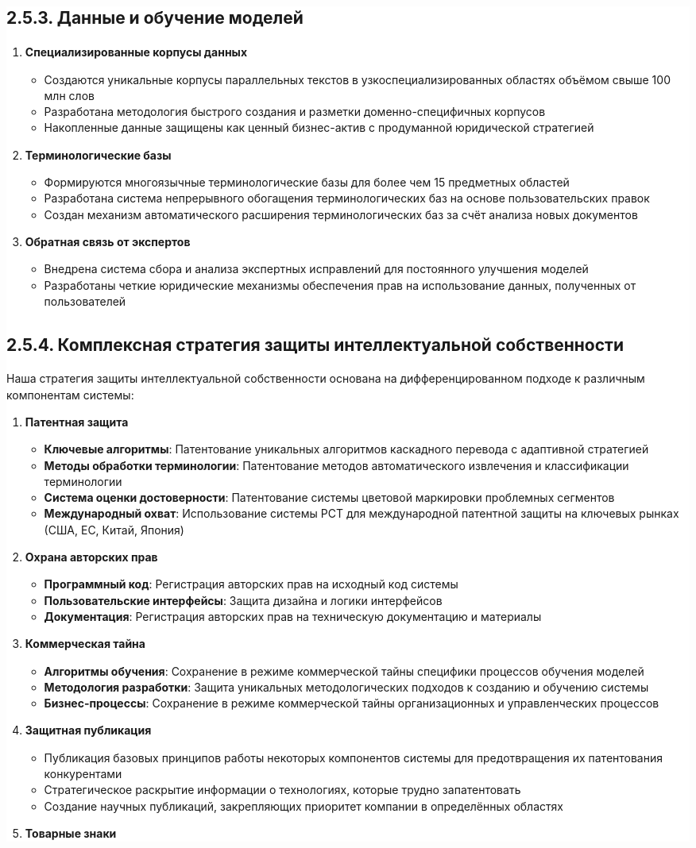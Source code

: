 ## 2.5.3. Данные и обучение моделей

1. **Специализированные корпусы данных**
    
    - Создаются уникальные корпусы параллельных текстов в узкоспециализированных областях объёмом свыше 100 млн слов
    - Разработана методология быстрого создания и разметки доменно-специфичных корпусов
    - Накопленные данные защищены как ценный бизнес-актив с продуманной юридической стратегией
2. **Терминологические базы**
    
    - Формируются многоязычные терминологические базы для более чем 15 предметных областей
    - Разработана система непрерывного обогащения терминологических баз на основе пользовательских правок
    - Создан механизм автоматического расширения терминологических баз за счёт анализа новых документов
3. **Обратная связь от экспертов**
    
    - Внедрена система сбора и анализа экспертных исправлений для постоянного улучшения моделей
    - Разработаны четкие юридические механизмы обеспечения прав на использование данных, полученных от пользователей

## 2.5.4. Комплексная стратегия защиты интеллектуальной собственности

Наша стратегия защиты интеллектуальной собственности основана на дифференцированном подходе к различным компонентам системы:

1. **Патентная защита**
    
    - **Ключевые алгоритмы**: Патентование уникальных алгоритмов каскадного перевода с адаптивной стратегией
    - **Методы обработки терминологии**: Патентование методов автоматического извлечения и классификации терминологии
    - **Система оценки достоверности**: Патентование системы цветовой маркировки проблемных сегментов
    - **Международный охват**: Использование системы PCT для международной патентной защиты на ключевых рынках (США, ЕС, Китай, Япония)
2. **Охрана авторских прав**
    
    - **Программный код**: Регистрация авторских прав на исходный код системы
    - **Пользовательские интерфейсы**: Защита дизайна и логики интерфейсов
    - **Документация**: Регистрация авторских прав на техническую документацию и материалы
3. **Коммерческая тайна**
    
    - **Алгоритмы обучения**: Сохранение в режиме коммерческой тайны специфики процессов обучения моделей
    - **Методология разработки**: Защита уникальных методологических подходов к созданию и обучению системы
    - **Бизнес-процессы**: Сохранение в режиме коммерческой тайны организационных и управленческих процессов
4. **Защитная публикация**
    
    - Публикация базовых принципов работы некоторых компонентов системы для предотвращения их патентования конкурентами
    - Стратегическое раскрытие информации о технологиях, которые трудно запатентовать
    - Создание научных публикаций, закрепляющих приоритет компании в определённых областях
5. **Товарные знаки**
    